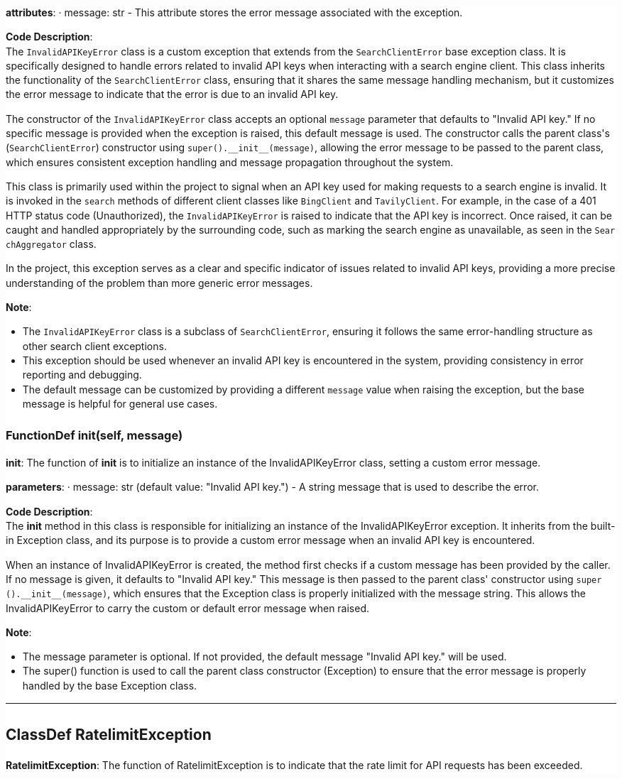 **attributes**:
· message: str - This attribute stores the error message associated with the exception.

**Code Description**:  
The `InvalidAPIKeyError` class is a custom exception that extends from the `SearchClientError` base exception class. It is specifically designed to handle errors related to invalid API keys when interacting with a search engine client. This class inherits the functionality of the `SearchClientError` class, ensuring that it shares the same message handling mechanism, but it customizes the error message to indicate that the error is due to an invalid API key.

The constructor of the `InvalidAPIKeyError` class accepts an optional `message` parameter that defaults to "Invalid API key." If no specific message is provided when the exception is raised, this default message is used. The constructor calls the parent class's (`SearchClientError`) constructor using `super().__init__(message)`, allowing the error message to be passed to the parent class, which ensures consistent exception handling and message propagation throughout the system.

This class is primarily used within the project to signal when an API key used for making requests to a search engine is invalid. It is invoked in the `search` methods of different client classes like `BingClient` and `TavilyClient`. For example, in the case of a 401 HTTP status code (Unauthorized), the `InvalidAPIKeyError` is raised to indicate that the API key is incorrect. Once raised, it can be caught and handled appropriately by the surrounding code, such as marking the search engine as unavailable, as seen in the `SearchAggregator` class.

In the project, this exception serves as a clear and specific indicator of issues related to invalid API keys, providing a more precise understanding of the problem than more generic error messages.

**Note**:  
- The `InvalidAPIKeyError` class is a subclass of `SearchClientError`, ensuring it follows the same error-handling structure as other search client exceptions.
- This exception should be used whenever an invalid API key is encountered in the system, providing consistency in error reporting and debugging.
- The default message can be customized by providing a different `message` value when raising the exception, but the base message is helpful for general use cases.
### FunctionDef __init__(self, message)
**__init__**: The function of __init__ is to initialize an instance of the InvalidAPIKeyError class, setting a custom error message.

**parameters**:
· message: str (default value: "Invalid API key.") - A string message that is used to describe the error.

**Code Description**:  
The __init__ method in this class is responsible for initializing an instance of the InvalidAPIKeyError exception. It inherits from the built-in Exception class, and its purpose is to provide a custom error message when an invalid API key is encountered. 

When an instance of InvalidAPIKeyError is created, the method first checks if a custom message has been provided by the caller. If no message is given, it defaults to "Invalid API key." This message is then passed to the parent class' constructor using `super().__init__(message)`, which ensures that the Exception class is properly initialized with the message string. This allows the InvalidAPIKeyError to carry the custom or default error message when raised.

**Note**:  
- The message parameter is optional. If not provided, the default message "Invalid API key." will be used.
- The super() function is used to call the parent class constructor (Exception) to ensure that the error message is properly handled by the base Exception class.
***
## ClassDef RatelimitException
**RatelimitException**: The function of RatelimitException is to indicate that the rate limit for API requests has been exceeded.
